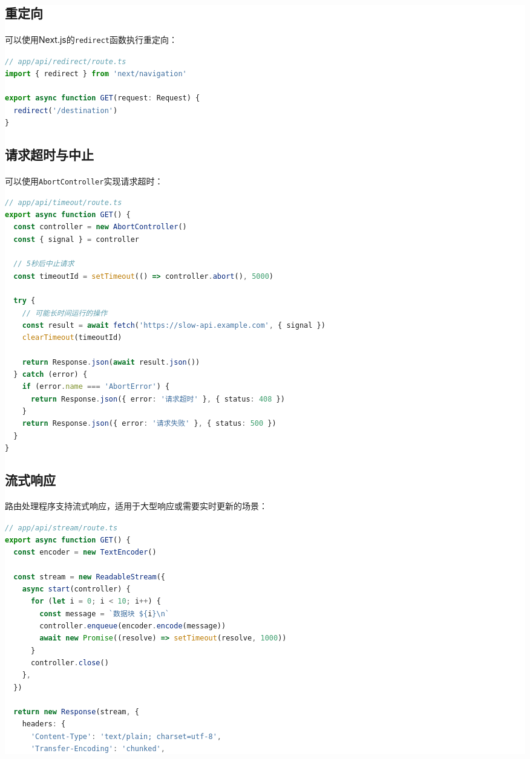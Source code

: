 ## 重定向

可以使用Next.js的`redirect`函数执行重定向：

```ts
// app/api/redirect/route.ts
import { redirect } from 'next/navigation'

export async function GET(request: Request) {
  redirect('/destination')
}
```

## 请求超时与中止

可以使用`AbortController`实现请求超时：

```ts
// app/api/timeout/route.ts
export async function GET() {
  const controller = new AbortController()
  const { signal } = controller

  // 5秒后中止请求
  const timeoutId = setTimeout(() => controller.abort(), 5000)

  try {
    // 可能长时间运行的操作
    const result = await fetch('https://slow-api.example.com', { signal })
    clearTimeout(timeoutId)

    return Response.json(await result.json())
  } catch (error) {
    if (error.name === 'AbortError') {
      return Response.json({ error: '请求超时' }, { status: 408 })
    }
    return Response.json({ error: '请求失败' }, { status: 500 })
  }
}
```

## 流式响应

路由处理程序支持流式响应，适用于大型响应或需要实时更新的场景：

```ts
// app/api/stream/route.ts
export async function GET() {
  const encoder = new TextEncoder()

  const stream = new ReadableStream({
    async start(controller) {
      for (let i = 0; i < 10; i++) {
        const message = `数据块 ${i}\n`
        controller.enqueue(encoder.encode(message))
        await new Promise((resolve) => setTimeout(resolve, 1000))
      }
      controller.close()
    },
  })

  return new Response(stream, {
    headers: {
      'Content-Type': 'text/plain; charset=utf-8',
      'Transfer-Encoding': 'chunked',
```